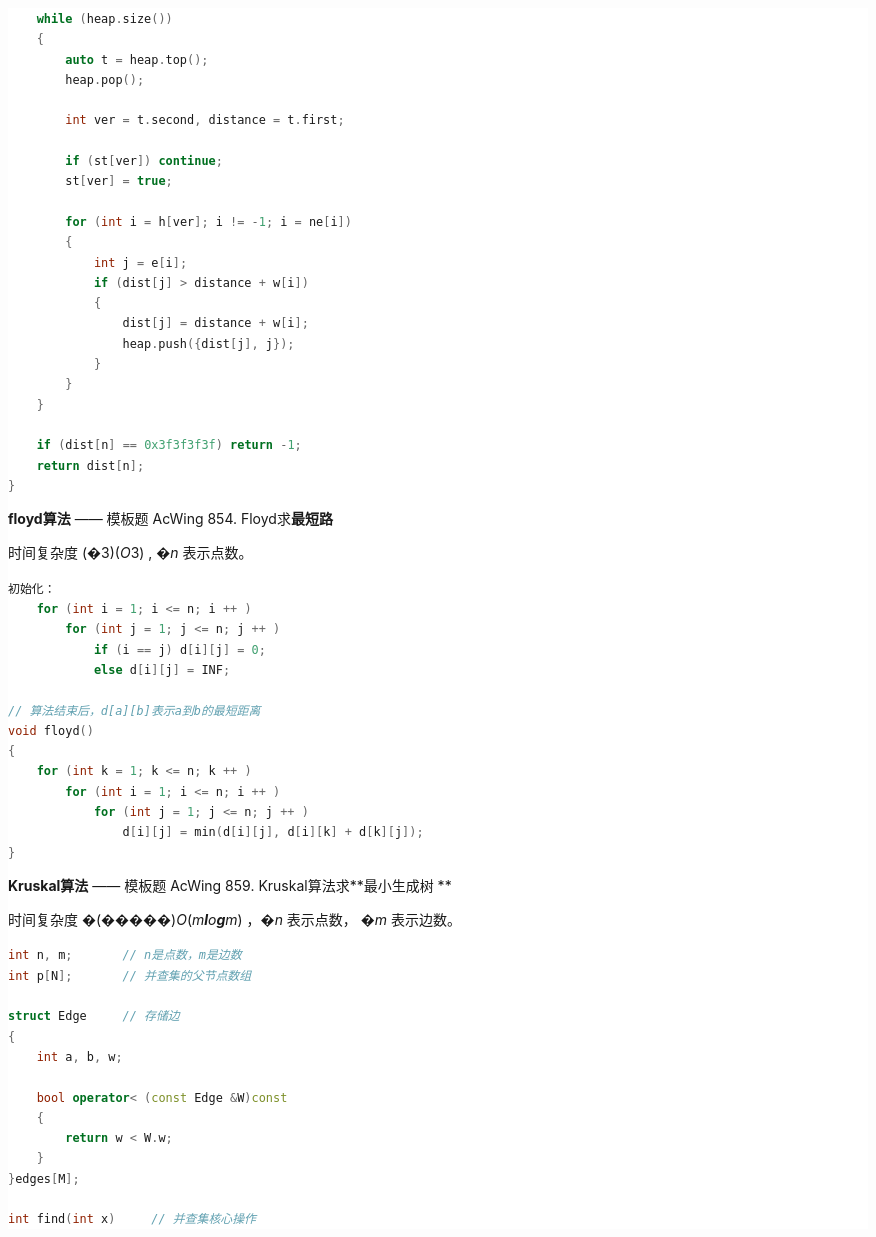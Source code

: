 ```cpp
    while (heap.size())
    {
        auto t = heap.top();
        heap.pop();

        int ver = t.second, distance = t.first;

        if (st[ver]) continue;
        st[ver] = true;

        for (int i = h[ver]; i != -1; i = ne[i])
        {
            int j = e[i];
            if (dist[j] > distance + w[i])
            {
                dist[j] = distance + w[i];
                heap.push({dist[j], j});
            }
        }
    }

    if (dist[n] == 0x3f3f3f3f) return -1;
    return dist[n];
}
```

**floyd算法** —— 模板题 AcWing 854. Floyd求**最短路**

时间复杂度 (�3)(*O*3) , �*n* 表示点数。

```cpp
初始化：
    for (int i = 1; i <= n; i ++ )
        for (int j = 1; j <= n; j ++ )
            if (i == j) d[i][j] = 0;
            else d[i][j] = INF;

// 算法结束后，d[a][b]表示a到b的最短距离
void floyd()
{
    for (int k = 1; k <= n; k ++ )
        for (int i = 1; i <= n; i ++ )
            for (int j = 1; j <= n; j ++ )
                d[i][j] = min(d[i][j], d[i][k] + d[k][j]);
}
```

**Kruskal算法** —— 模板题 AcWing 859. Kruskal算法求**最小生成树 **

时间复杂度 �(�����)*O*(*m**l**o**g**m*) ，�*n* 表示点数， �*m* 表示边数。

```cpp
int n, m;       // n是点数，m是边数
int p[N];       // 并查集的父节点数组

struct Edge     // 存储边
{
    int a, b, w;

    bool operator< (const Edge &W)const
    {
        return w < W.w;
    }
}edges[M];

int find(int x)     // 并查集核心操作
```